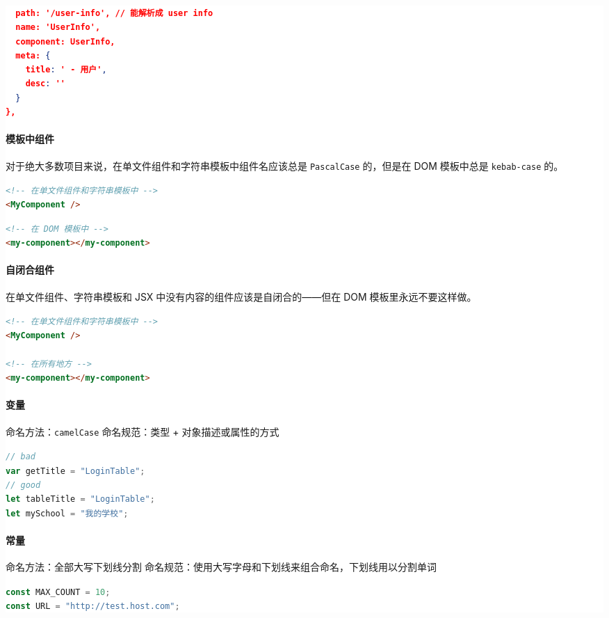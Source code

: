 ```json
  path: '/user-info', // 能解析成 user info
  name: 'UserInfo',
  component: UserInfo,
  meta: {
    title: ' - 用户',
    desc: ''
  }
},
```

#### 模板中组件

对于绝大多数项目来说，在单文件组件和字符串模板中组件名应该总是 `PascalCase` 的，但是在 DOM 模板中总是 `kebab-case` 的。

```html
<!-- 在单文件组件和字符串模板中 -->
<MyComponent />
```

```html
<!-- 在 DOM 模板中 -->
<my-component></my-component>
```

#### 自闭合组件

在单文件组件、字符串模板和 JSX 中没有内容的组件应该是自闭合的——但在 DOM 模板里永远不要这样做。

```html
<!-- 在单文件组件和字符串模板中 -->
<MyComponent />

<!-- 在所有地方 -->
<my-component></my-component>
```

#### 变量

命名方法：`camelCase` 命名规范：类型 + 对象描述或属性的方式

```javascript
// bad
var getTitle = "LoginTable";
// good
let tableTitle = "LoginTable";
let mySchool = "我的学校";
```

#### 常量

命名方法：全部大写下划线分割 命名规范：使用大写字母和下划线来组合命名，下划线用以分割单词

```javascript
const MAX_COUNT = 10;
const URL = "http://test.host.com";
```
